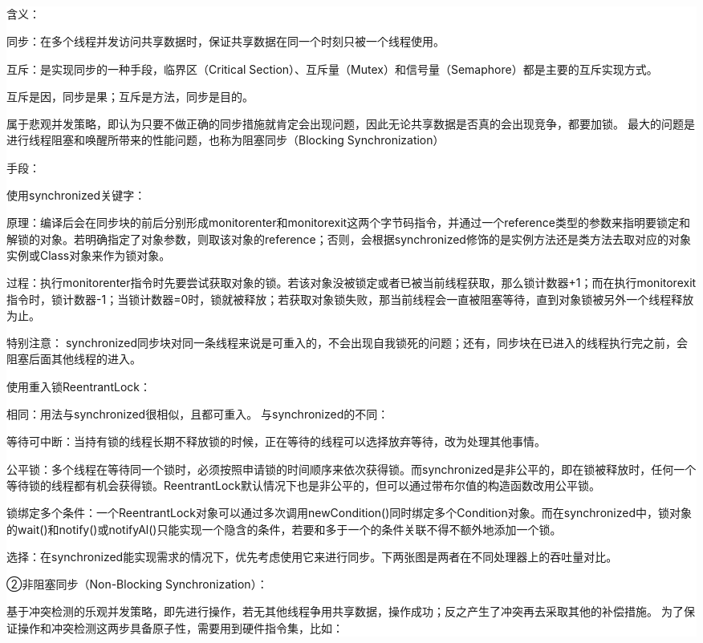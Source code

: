 
含义：


同步：在多个线程并发访问共享数据时，保证共享数据在同一个时刻只被一个线程使用。

互斥：是实现同步的一种手段，临界区（Critical Section）、互斥量（Mutex）和信号量（Semaphore）都是主要的互斥实现方式。




互斥是因，同步是果；互斥是方法，同步是目的。


属于悲观并发策略，即认为只要不做正确的同步措施就肯定会出现问题，因此无论共享数据是否真的会出现竞争，都要加锁。
最大的问题是进行线程阻塞和唤醒所带来的性能问题，也称为阻塞同步（Blocking Synchronization）

手段：

使用synchronized关键字：


原理：编译后会在同步块的前后分别形成monitorenter和monitorexit这两个字节码指令，并通过一个reference类型的参数来指明要锁定和解锁的对象。若明确指定了对象参数，则取该对象的reference；否则，会根据synchronized修饰的是实例方法还是类方法去取对应的对象实例或Class对象来作为锁对象。

过程：执行monitorenter指令时先要尝试获取对象的锁。若该对象没被锁定或者已被当前线程获取，那么锁计数器+1；而在执行monitorexit指令时，锁计数器-1；当锁计数器=0时，锁就被释放；若获取对象锁失败，那当前线程会一直被阻塞等待，直到对象锁被另外一个线程释放为止。

特别注意： synchronized同步块对同一条线程来说是可重入的，不会出现自我锁死的问题；还有，同步块在已进入的线程执行完之前，会阻塞后面其他线程的进入。


使用重入锁ReentrantLock：


相同：用法与synchronized很相似，且都可重入。
与synchronized的不同：


等待可中断：当持有锁的线程长期不释放锁的时候，正在等待的线程可以选择放弃等待，改为处理其他事情。

公平锁：多个线程在等待同一个锁时，必须按照申请锁的时间顺序来依次获得锁。而synchronized是非公平的，即在锁被释放时，任何一个等待锁的线程都有机会获得锁。ReentrantLock默认情况下也是非公平的，但可以通过带布尔值的构造函数改用公平锁。

锁绑定多个条件：一个ReentrantLock对象可以通过多次调用newCondition()同时绑定多个Condition对象。而在synchronized中，锁对象的wait()和notify()或notifyAl()只能实现一个隐含的条件，若要和多于一个的条件关联不得不额外地添加一个锁。



选择：在synchronized能实现需求的情况下，优先考虑使用它来进行同步。下两张图是两者在不同处理器上的吞吐量对比。



















②非阻塞同步（Non-Blocking Synchronization）：

基于冲突检测的乐观并发策略，即先进行操作，若无其他线程争用共享数据，操作成功；反之产生了冲突再去采取其他的补偿措施。
为了保证操作和冲突检测这两步具备原子性，需要用到硬件指令集，比如：
